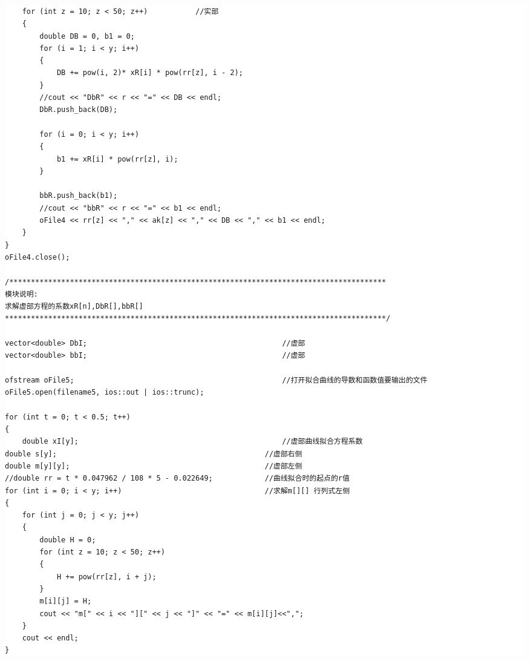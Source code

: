 		for (int z = 10; z < 50; z++)			//实部
		{
			double DB = 0, b1 = 0;
			for (i = 1; i < y; i++)
			{
				DB += pow(i, 2)* xR[i] * pow(rr[z], i - 2);
			}
			//cout << "DbR" << r << "=" << DB << endl;
			DbR.push_back(DB);

			for (i = 0; i < y; i++)
			{
				b1 += xR[i] * pow(rr[z], i);
			}

			bbR.push_back(b1);
			//cout << "bbR" << r << "=" << b1 << endl;
			oFile4 << rr[z] << "," << ak[z] << "," << DB << "," << b1 << endl;
		}
	}
	oFile4.close();

	/***************************************************************************************
	模块说明:
	求解虚部方程的系数xR[n],DbR[],bbR[]
	****************************************************************************************/

	vector<double> DbI;												//虚部
	vector<double> bbI;												//虚部

	ofstream oFile5;												//打开拟合曲线的导数和函数值要输出的文件
	oFile5.open(filename5, ios::out | ios::trunc);

	for (int t = 0; t < 0.5; t++)
	{
		double xI[y];												//虚部曲线拟合方程系数
	double s[y];												//虚部右侧
	double m[y][y];												//虚部左侧
	//double rr = t * 0.047962 / 108 * 5 - 0.022649;			//曲线拟合时的起点的r值
	for (int i = 0; i < y; i++)									//求解m[][] 行列式左侧 
	{
		for (int j = 0; j < y; j++)
		{
			double H = 0;
			for (int z = 10; z < 50; z++)
			{
				H += pow(rr[z], i + j);
			}
			m[i][j] = H;
			cout << "m[" << i << "][" << j << "]" << "=" << m[i][j]<<",";
		}
		cout << endl;
	}
	